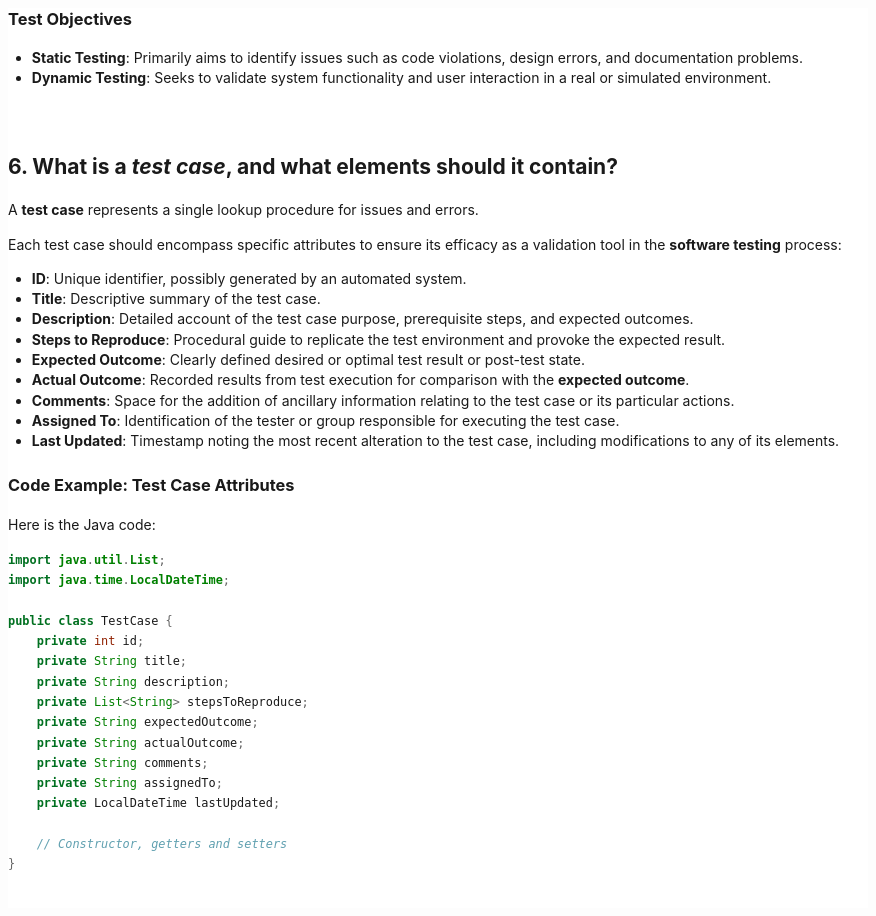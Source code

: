 ### Test Objectives

- **Static Testing**: Primarily aims to identify issues such as code violations, design errors, and documentation problems.
- **Dynamic Testing**: Seeks to validate system functionality and user interaction in a real or simulated environment.
<br>

## 6. What is a _test case_, and what elements should it contain?

A **test case** represents a single lookup procedure for issues and errors.

Each test case should encompass specific attributes to ensure its efficacy as a validation tool in the **software testing** process:

- **ID**: Unique identifier, possibly generated by an automated system.
- **Title**: Descriptive summary of the test case.
- **Description**: Detailed account of the test case purpose, prerequisite steps, and expected outcomes.
- **Steps to Reproduce**: Procedural guide to replicate the test environment and provoke the expected result.
- **Expected Outcome**: Clearly defined desired or optimal test result or post-test state.
- **Actual Outcome**: Recorded results from test execution for comparison with the **expected outcome**.
- **Comments**: Space for the addition of ancillary information relating to the test case or its particular actions.
- **Assigned To**: Identification of the tester or group responsible for executing the test case.
- **Last Updated**: Timestamp noting the most recent alteration to the test case, including modifications to any of its elements.

### Code Example: Test Case Attributes

Here is the Java code:

```java
import java.util.List;
import java.time.LocalDateTime;

public class TestCase {
    private int id;
    private String title;
    private String description;
    private List<String> stepsToReproduce;
    private String expectedOutcome;
    private String actualOutcome;
    private String comments;
    private String assignedTo;
    private LocalDateTime lastUpdated;

    // Constructor, getters and setters
}
```
<br>
